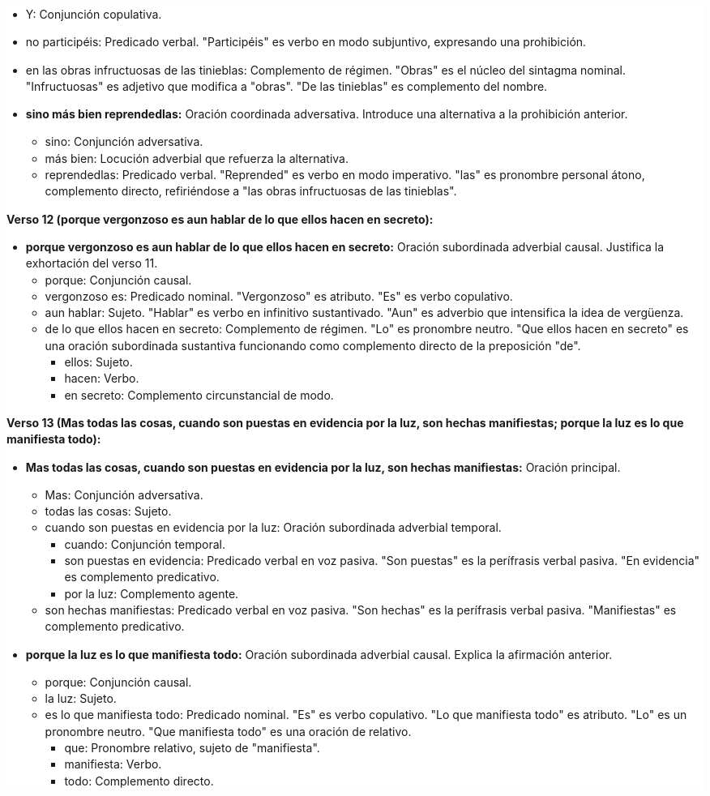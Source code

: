   - Y: Conjunción copulativa.
  - no participéis: Predicado verbal. "Participéis" es verbo en modo subjuntivo, expresando una prohibición.
  - en las obras infructuosas de las tinieblas: Complemento de régimen. "Obras" es el núcleo del sintagma nominal. "Infructuosas" es adjetivo que modifica a "obras". "De las tinieblas" es complemento del nombre.

- **sino más bien reprendedlas:** Oración coordinada adversativa. Introduce una alternativa a la prohibición anterior.
  - sino: Conjunción adversativa.
  - más bien: Locución adverbial que refuerza la alternativa.
  - reprendedlas: Predicado verbal. "Reprended" es verbo en modo imperativo. "las" es pronombre personal átono, complemento directo, refiriéndose a "las obras infructuosas de las tinieblas".

**Verso 12 (porque vergonzoso es aun hablar de lo que ellos hacen en secreto):**

- **porque vergonzoso es aun hablar de lo que ellos hacen en secreto:** Oración subordinada adverbial causal. Justifica la exhortación del verso 11.
  - porque: Conjunción causal.
  - vergonzoso es: Predicado nominal. "Vergonzoso" es atributo. "Es" es verbo copulativo.
  - aun hablar: Sujeto. "Hablar" es verbo en infinitivo sustantivado. "Aun" es adverbio que intensifica la idea de vergüenza.
  - de lo que ellos hacen en secreto: Complemento de régimen. "Lo" es pronombre neutro. "Que ellos hacen en secreto" es una oración subordinada sustantiva funcionando como complemento directo de la preposición "de".
    - ellos: Sujeto.
    - hacen: Verbo.
    - en secreto: Complemento circunstancial de modo.

**Verso 13 (Mas todas las cosas, cuando son puestas en evidencia por la luz, son hechas manifiestas; porque la luz es lo que manifiesta todo):**

- **Mas todas las cosas, cuando son puestas en evidencia por la luz, son hechas manifiestas:** Oración principal.

  - Mas: Conjunción adversativa.
  - todas las cosas: Sujeto.
  - cuando son puestas en evidencia por la luz: Oración subordinada adverbial temporal.
    - cuando: Conjunción temporal.
    - son puestas en evidencia: Predicado verbal en voz pasiva. "Son puestas" es la perífrasis verbal pasiva. "En evidencia" es complemento predicativo.
    - por la luz: Complemento agente.
  - son hechas manifiestas: Predicado verbal en voz pasiva. "Son hechas" es la perífrasis verbal pasiva. "Manifiestas" es complemento predicativo.

- **porque la luz es lo que manifiesta todo:** Oración subordinada adverbial causal. Explica la afirmación anterior.
  - porque: Conjunción causal.
  - la luz: Sujeto.
  - es lo que manifiesta todo: Predicado nominal. "Es" es verbo copulativo. "Lo que manifiesta todo" es atributo. "Lo" es un pronombre neutro. "Que manifiesta todo" es una oración de relativo.
    - que: Pronombre relativo, sujeto de "manifiesta".
    - manifiesta: Verbo.
    - todo: Complemento directo.

